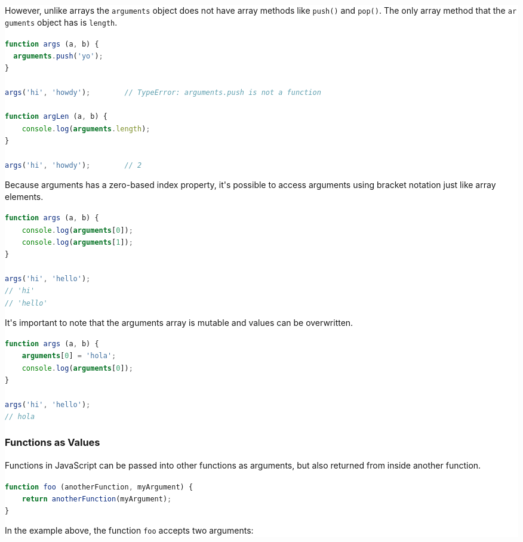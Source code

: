 
However, unlike arrays the `arguments` object does not have array methods like `push()` and `pop()`. The only array method that the `arguments` object has is `length`.

```js
function args (a, b) {
  arguments.push('yo');
}

args('hi', 'howdy');		// TypeError: arguments.push is not a function

function argLen (a, b) {
	console.log(arguments.length);
}

args('hi', 'howdy');		// 2
```

Because arguments has a zero-based index property, it's possible to access arguments using bracket notation just like array elements.

```js
function args (a, b) {
	console.log(arguments[0]);
	console.log(arguments[1]);
}

args('hi', 'hello');
// 'hi'
// 'hello'
```

It's important to note that the arguments array is mutable and values can be overwritten.

```js
function args (a, b) {
	arguments[0] = 'hola';
	console.log(arguments[0]);
}

args('hi', 'hello');
// hola
```

### Functions as Values

Functions in JavaScript can be passed into other functions as arguments, but also returned from inside another function.

```js
function foo (anotherFunction, myArgument) {
	return anotherFunction(myArgument);
}
```

In the example above, the function `foo` accepts two arguments:
